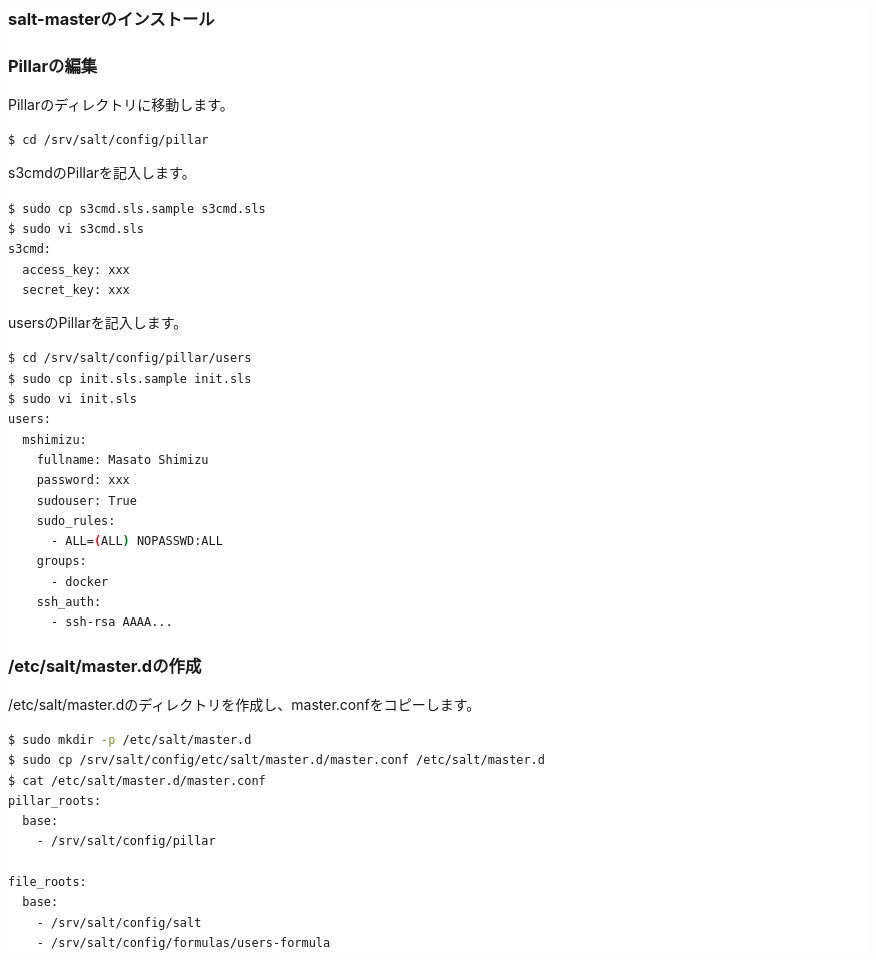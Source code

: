 ### salt-masterのインストール

### Pillarの編集

Pillarのディレクトリに移動します。

``` bash
$ cd /srv/salt/config/pillar
```

s3cmdのPillarを記入します。

``` bash
$ sudo cp s3cmd.sls.sample s3cmd.sls
$ sudo vi s3cmd.sls
s3cmd:
  access_key: xxx
  secret_key: xxx
```

usersのPillarを記入します。

``` bash
$ cd /srv/salt/config/pillar/users
$ sudo cp init.sls.sample init.sls
$ sudo vi init.sls
users:
  mshimizu:
    fullname: Masato Shimizu
    password: xxx
    sudouser: True
    sudo_rules:
      - ALL=(ALL) NOPASSWD:ALL
    groups:
      - docker
    ssh_auth:
      - ssh-rsa AAAA...
```


### /etc/salt/master.dの作成

/etc/salt/master.dのディレクトリを作成し、master.confをコピーします。

``` bash
$ sudo mkdir -p /etc/salt/master.d
$ sudo cp /srv/salt/config/etc/salt/master.d/master.conf /etc/salt/master.d
$ cat /etc/salt/master.d/master.conf
pillar_roots:
  base:
    - /srv/salt/config/pillar

file_roots:
  base:
    - /srv/salt/config/salt
    - /srv/salt/config/formulas/users-formula
```

